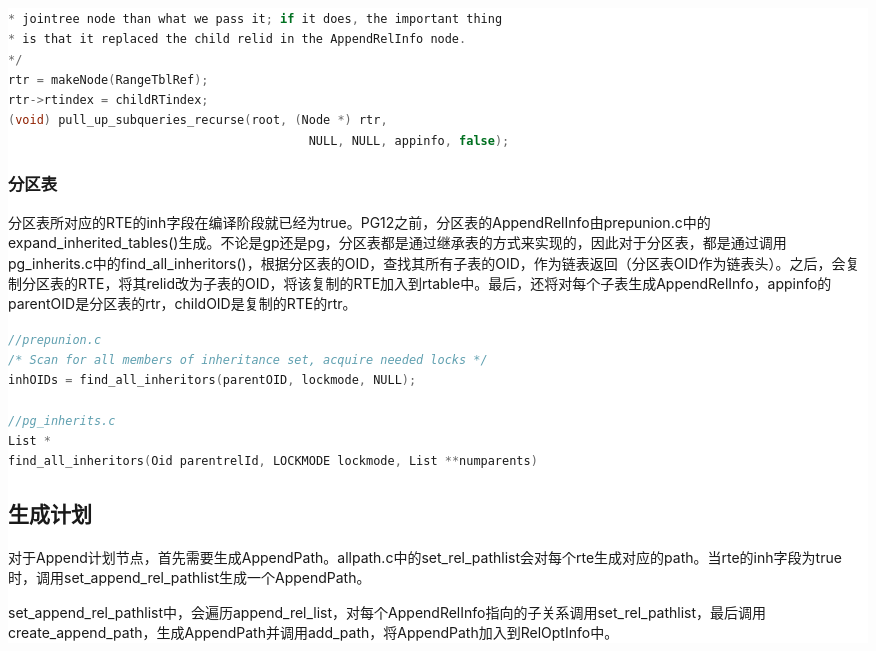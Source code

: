 ```cpp
* jointree node than what we pass it; if it does, the important thing
* is that it replaced the child relid in the AppendRelInfo node.
*/
rtr = makeNode(RangeTblRef);
rtr->rtindex = childRTindex;
(void) pull_up_subqueries_recurse(root, (Node *) rtr,
                                          NULL, NULL, appinfo, false);
```
### 分区表
分区表所对应的RTE的inh字段在编译阶段就已经为true。PG12之前，分区表的AppendRelInfo由prepunion.c中的expand_inherited_tables()生成。不论是gp还是pg，分区表都是通过继承表的方式来实现的，因此对于分区表，都是通过调用pg_inherits.c中的find_all_inheritors()，根据分区表的OID，查找其所有子表的OID，作为链表返回（分区表OID作为链表头）。之后，会复制分区表的RTE，将其relid改为子表的OID，将该复制的RTE加入到rtable中。最后，还将对每个子表生成AppendRelInfo，appinfo的parentOID是分区表的rtr，childOID是复制的RTE的rtr。
```cpp
//prepunion.c
/* Scan for all members of inheritance set, acquire needed locks */
inhOIDs = find_all_inheritors(parentOID, lockmode, NULL);

//pg_inherits.c
List *
find_all_inheritors(Oid parentrelId, LOCKMODE lockmode, List **numparents)

```
## 生成计划
对于Append计划节点，首先需要生成AppendPath。allpath.c中的set_rel_pathlist会对每个rte生成对应的path。当rte的inh字段为true时，调用set_append_rel_pathlist生成一个AppendPath。
​

set_append_rel_pathlist中，会遍历append_rel_list，对每个AppendRelInfo指向的子关系调用set_rel_pathlist，最后调用create_append_path，生成AppendPath并调用add_path，将AppendPath加入到RelOptInfo中。






